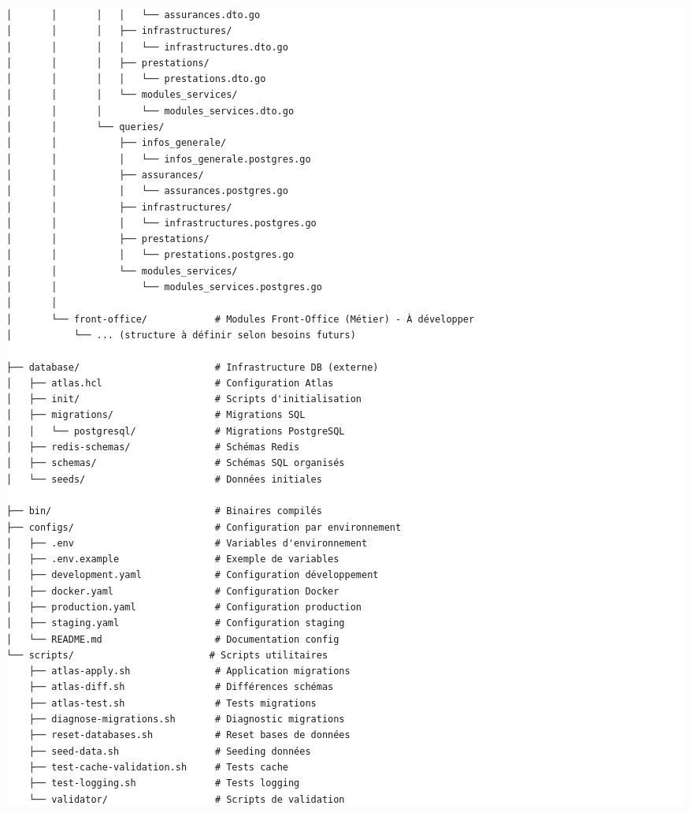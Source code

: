```
│       │       │   │   └── assurances.dto.go
│       │       │   ├── infrastructures/
│       │       │   │   └── infrastructures.dto.go
│       │       │   ├── prestations/
│       │       │   │   └── prestations.dto.go
│       │       │   └── modules_services/
│       │       │       └── modules_services.dto.go
│       │       └── queries/
│       │           ├── infos_generale/
│       │           │   └── infos_generale.postgres.go
│       │           ├── assurances/
│       │           │   └── assurances.postgres.go
│       │           ├── infrastructures/
│       │           │   └── infrastructures.postgres.go
│       │           ├── prestations/
│       │           │   └── prestations.postgres.go
│       │           └── modules_services/
│       │               └── modules_services.postgres.go
│       │
│       └── front-office/            # Modules Front-Office (Métier) - À développer
│           └── ... (structure à définir selon besoins futurs)

├── database/                        # Infrastructure DB (externe)
│   ├── atlas.hcl                    # Configuration Atlas
│   ├── init/                        # Scripts d'initialisation
│   ├── migrations/                  # Migrations SQL
│   │   └── postgresql/              # Migrations PostgreSQL
│   ├── redis-schemas/               # Schémas Redis
│   ├── schemas/                     # Schémas SQL organisés
│   └── seeds/                       # Données initiales

├── bin/                             # Binaires compilés
├── configs/                         # Configuration par environnement
│   ├── .env                         # Variables d'environnement
│   ├── .env.example                 # Exemple de variables
│   ├── development.yaml             # Configuration développement
│   ├── docker.yaml                  # Configuration Docker
│   ├── production.yaml              # Configuration production
│   ├── staging.yaml                 # Configuration staging
│   └── README.md                    # Documentation config
└── scripts/                        # Scripts utilitaires
    ├── atlas-apply.sh               # Application migrations
    ├── atlas-diff.sh                # Différences schémas
    ├── atlas-test.sh                # Tests migrations
    ├── diagnose-migrations.sh       # Diagnostic migrations
    ├── reset-databases.sh           # Reset bases de données
    ├── seed-data.sh                 # Seeding données
    ├── test-cache-validation.sh     # Tests cache
    ├── test-logging.sh              # Tests logging
    └── validator/                   # Scripts de validation
```

